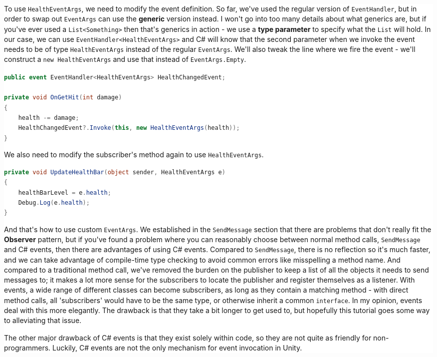 To use `HealthEventArgs`, we need to modify the event definition. So far, we've used the regular version of `EventHandler`, but in order to swap out `EventArgs` can use the **generic** version instead. I won't go into too many details about what generics are, but if you've ever used a `List<Something>` then that's generics in action - we use a **type parameter** to specify what the `List` will hold. In our case, we can use `EventHandler<HealthEventArgs>` and C# will know that the second parameter when we invoke the event needs to be of type `HealthEventArgs` instead of the regular `EventArgs`. We'll also tweak the line where we fire the event - we'll construct a `new HealthEventArgs` and use that instead of `EventArgs.Empty`.

~~~csharp
public event EventHandler<HealthEventArgs> HealthChangedEvent;

private void OnGetHit(int damage)
{
    health -= damage;
    HealthChangedEvent?.Invoke(this, new HealthEventArgs(health));
}
~~~

We also need to modify the subscriber's method again to use `HealthEventArgs`.

~~~csharp
private void UpdateHealthBar(object sender, HealthEventArgs e)
{
    healthBarLevel = e.health;
    Debug.Log(e.health);
}
~~~

And that's how to use custom `EventArgs`. We established in the `SendMessage` section that there are problems that don't really fit the **Observer** pattern, but if you've found a problem where you can reasonably choose between normal method calls, `SendMessage` and C# events, then there are advantages of using C# events. Compared to `SendMessage`, there is no reflection so it's much faster, and we can take advantage of compile-time type checking to avoid common errors like misspelling a method name. And compared to a traditional method call, we've removed the burden on the publisher to keep a list of all the objects it needs to send messages to; it makes a lot more sense for the subscribers to locate the publisher and register themselves as a listener. With events, a wide range of different classes can become subscribers, as long as they contain a matching method - with direct method calls, all 'subscribers' would have to be the same type, or otherwise inherit a common `interface`. In my opinion, events deal with this more elegantly. The drawback is that they take a bit longer to get used to, but hopefully this tutorial goes some way to alleviating that issue.

The other major drawback of C# events is that they exist solely within code, so they are not quite as friendly for non-programmers. Luckily, C# events are not the only mechanism for event invocation in Unity.

<script async src="https://pagead2.googlesyndication.com/pagead/js/adsbygoogle.js"></script>
<ins class="adsbygoogle"
     style="display:block; text-align:center;"
     data-ad-layout="in-article"
     data-ad-format="fluid"
     data-ad-client="ca-pub-5101496396569275"
     data-ad-slot="3740606711"></ins>
<script>
     (adsbygoogle = window.adsbygoogle || []).push({});
</script>
